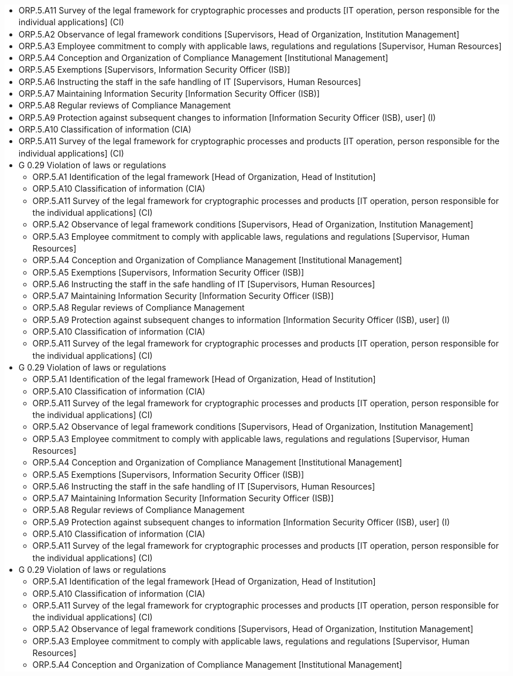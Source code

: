  * ORP.5.A11 Survey of the legal framework for cryptographic processes and products [IT operation, person responsible for the individual applications] (CI)
  * ORP.5.A2 Observance of legal framework conditions [Supervisors, Head of Organization, Institution Management]
  * ORP.5.A3 Employee commitment to comply with applicable laws, regulations and regulations [Supervisor, Human Resources]
  * ORP.5.A4 Conception and Organization of Compliance Management [Institutional Management]
  * ORP.5.A5 Exemptions [Supervisors, Information Security Officer (ISB)]
  * ORP.5.A6 Instructing the staff in the safe handling of IT [Supervisors, Human Resources]
  * ORP.5.A7 Maintaining Information Security [Information Security Officer (ISB)]
  * ORP.5.A8 Regular reviews of Compliance Management
  * ORP.5.A9 Protection against subsequent changes to information [Information Security Officer (ISB), user] (I)
  * ORP.5.A10 Classification of information (CIA)
  * ORP.5.A11 Survey of the legal framework for cryptographic processes and products [IT operation, person responsible for the individual applications] (CI)
* G 0.29 Violation of laws or regulations
  * ORP.5.A1 Identification of the legal framework [Head of Organization, Head of Institution]
  * ORP.5.A10 Classification of information (CIA)
  * ORP.5.A11 Survey of the legal framework for cryptographic processes and products [IT operation, person responsible for the individual applications] (CI)
  * ORP.5.A2 Observance of legal framework conditions [Supervisors, Head of Organization, Institution Management]
  * ORP.5.A3 Employee commitment to comply with applicable laws, regulations and regulations [Supervisor, Human Resources]
  * ORP.5.A4 Conception and Organization of Compliance Management [Institutional Management]
  * ORP.5.A5 Exemptions [Supervisors, Information Security Officer (ISB)]
  * ORP.5.A6 Instructing the staff in the safe handling of IT [Supervisors, Human Resources]
  * ORP.5.A7 Maintaining Information Security [Information Security Officer (ISB)]
  * ORP.5.A8 Regular reviews of Compliance Management
  * ORP.5.A9 Protection against subsequent changes to information [Information Security Officer (ISB), user] (I)
  * ORP.5.A10 Classification of information (CIA)
  * ORP.5.A11 Survey of the legal framework for cryptographic processes and products [IT operation, person responsible for the individual applications] (CI)
* G 0.29 Violation of laws or regulations
  * ORP.5.A1 Identification of the legal framework [Head of Organization, Head of Institution]
  * ORP.5.A10 Classification of information (CIA)
  * ORP.5.A11 Survey of the legal framework for cryptographic processes and products [IT operation, person responsible for the individual applications] (CI)
  * ORP.5.A2 Observance of legal framework conditions [Supervisors, Head of Organization, Institution Management]
  * ORP.5.A3 Employee commitment to comply with applicable laws, regulations and regulations [Supervisor, Human Resources]
  * ORP.5.A4 Conception and Organization of Compliance Management [Institutional Management]
  * ORP.5.A5 Exemptions [Supervisors, Information Security Officer (ISB)]
  * ORP.5.A6 Instructing the staff in the safe handling of IT [Supervisors, Human Resources]
  * ORP.5.A7 Maintaining Information Security [Information Security Officer (ISB)]
  * ORP.5.A8 Regular reviews of Compliance Management
  * ORP.5.A9 Protection against subsequent changes to information [Information Security Officer (ISB), user] (I)
  * ORP.5.A10 Classification of information (CIA)
  * ORP.5.A11 Survey of the legal framework for cryptographic processes and products [IT operation, person responsible for the individual applications] (CI)
* G 0.29 Violation of laws or regulations
  * ORP.5.A1 Identification of the legal framework [Head of Organization, Head of Institution]
  * ORP.5.A10 Classification of information (CIA)
  * ORP.5.A11 Survey of the legal framework for cryptographic processes and products [IT operation, person responsible for the individual applications] (CI)
  * ORP.5.A2 Observance of legal framework conditions [Supervisors, Head of Organization, Institution Management]
  * ORP.5.A3 Employee commitment to comply with applicable laws, regulations and regulations [Supervisor, Human Resources]
  * ORP.5.A4 Conception and Organization of Compliance Management [Institutional Management]